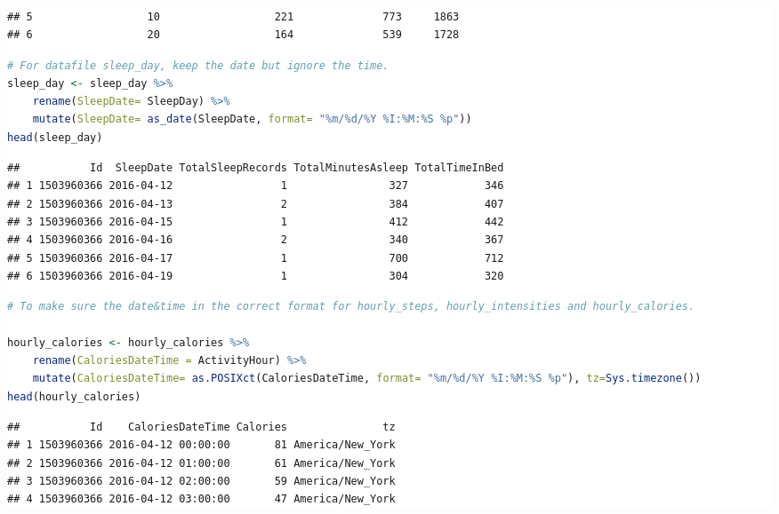     ## 5                  10                  221              773     1863
    ## 6                  20                  164              539     1728

``` r
# For datafile sleep_day, keep the date but ignore the time. 
sleep_day <- sleep_day %>% 
    rename(SleepDate= SleepDay) %>% 
    mutate(SleepDate= as_date(SleepDate, format= "%m/%d/%Y %I:%M:%S %p"))
head(sleep_day)
```

    ##           Id  SleepDate TotalSleepRecords TotalMinutesAsleep TotalTimeInBed
    ## 1 1503960366 2016-04-12                 1                327            346
    ## 2 1503960366 2016-04-13                 2                384            407
    ## 3 1503960366 2016-04-15                 1                412            442
    ## 4 1503960366 2016-04-16                 2                340            367
    ## 5 1503960366 2016-04-17                 1                700            712
    ## 6 1503960366 2016-04-19                 1                304            320

``` r
# To make sure the date&time in the correct format for hourly_steps, hourly_intensities and hourly_calories.

hourly_calories <- hourly_calories %>% 
    rename(CaloriesDateTime = ActivityHour) %>% 
    mutate(CaloriesDateTime= as.POSIXct(CaloriesDateTime, format= "%m/%d/%Y %I:%M:%S %p"), tz=Sys.timezone())
head(hourly_calories)
```

    ##           Id    CaloriesDateTime Calories               tz
    ## 1 1503960366 2016-04-12 00:00:00       81 America/New_York
    ## 2 1503960366 2016-04-12 01:00:00       61 America/New_York
    ## 3 1503960366 2016-04-12 02:00:00       59 America/New_York
    ## 4 1503960366 2016-04-12 03:00:00       47 America/New_York